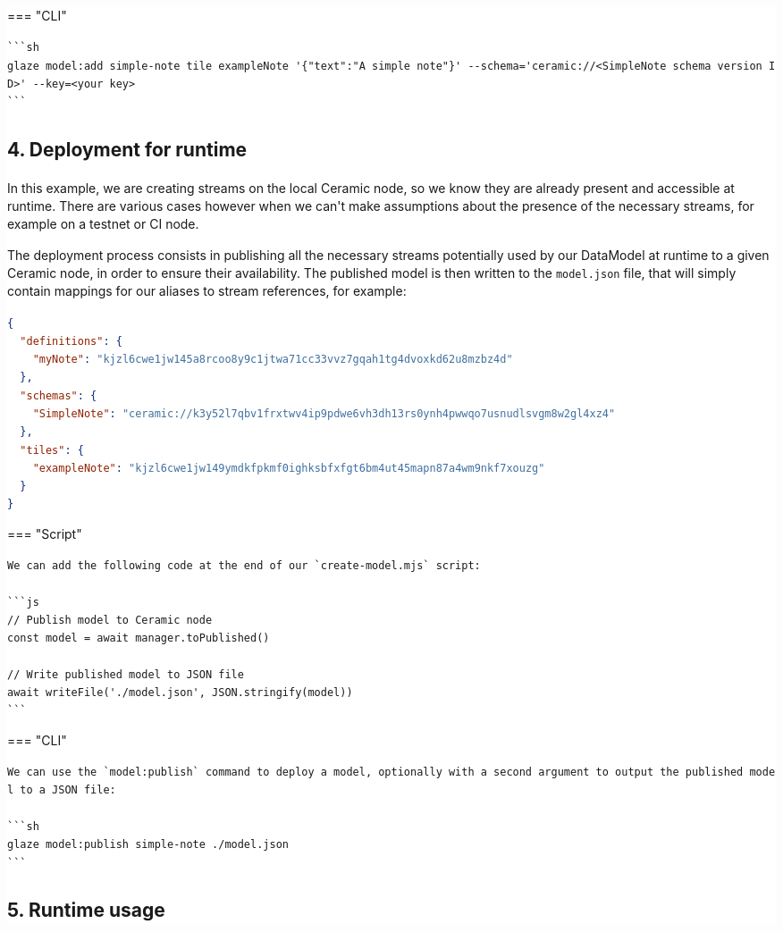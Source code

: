 === "CLI"

    ```sh
    glaze model:add simple-note tile exampleNote '{"text":"A simple note"}' --schema='ceramic://<SimpleNote schema version ID>' --key=<your key>
    ```

## 4. Deployment for runtime

In this example, we are creating streams on the local Ceramic node, so we know they are already present and accessible at runtime.
There are various cases however when we can't make assumptions about the presence of the necessary streams, for example on a testnet or CI node.

The deployment process consists in publishing all the necessary streams potentially used by our DataModel at runtime to a given Ceramic node, in order to ensure their availability.
The published model is then written to the `model.json` file, that will simply contain mappings for our aliases to stream references, for example:

```json
{
  "definitions": {
    "myNote": "kjzl6cwe1jw145a8rcoo8y9c1jtwa71cc33vvz7gqah1tg4dvoxkd62u8mzbz4d"
  },
  "schemas": {
    "SimpleNote": "ceramic://k3y52l7qbv1frxtwv4ip9pdwe6vh3dh13rs0ynh4pwwqo7usnudlsvgm8w2gl4xz4"
  },
  "tiles": {
    "exampleNote": "kjzl6cwe1jw149ymdkfpkmf0ighksbfxfgt6bm4ut45mapn87a4wm9nkf7xouzg"
  }
}
```

=== "Script"

    We can add the following code at the end of our `create-model.mjs` script:

    ```js
    // Publish model to Ceramic node
    const model = await manager.toPublished()

    // Write published model to JSON file
    await writeFile('./model.json', JSON.stringify(model))
    ```

=== "CLI"

    We can use the `model:publish` command to deploy a model, optionally with a second argument to output the published model to a JSON file:

    ```sh
    glaze model:publish simple-note ./model.json
    ```

## 5. Runtime usage

